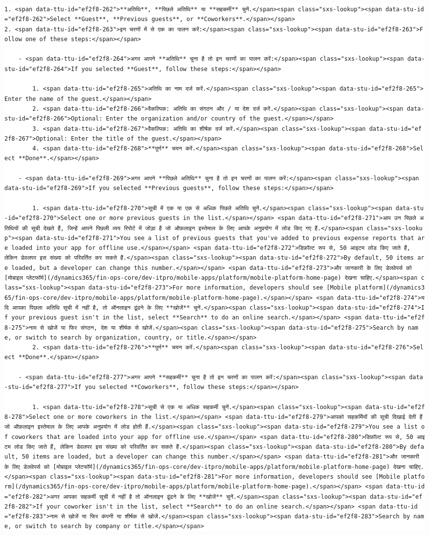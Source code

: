     1. <span data-ttu-id="ef2f8-262">**अतिथि**, **पिछले अतिथि** या **सहकर्मी** चुनें.</span><span class="sxs-lookup"><span data-stu-id="ef2f8-262">Select **Guest**, **Previous guests**, or **Coworkers**.</span></span>
    2. <span data-ttu-id="ef2f8-263">इन चरणों में से एक का पालन करें:</span><span class="sxs-lookup"><span data-stu-id="ef2f8-263">Follow one of these steps:</span></span>

        - <span data-ttu-id="ef2f8-264">अगर आपने **अतिथि** चुना है तो इन चरणों का पालन करें:</span><span class="sxs-lookup"><span data-stu-id="ef2f8-264">If you selected **Guest**, follow these steps:</span></span>

            1. <span data-ttu-id="ef2f8-265">अतिथि का नाम दर्ज करें.</span><span class="sxs-lookup"><span data-stu-id="ef2f8-265">Enter the name of the guest.</span></span>
            2. <span data-ttu-id="ef2f8-266">वैकल्पिक: अतिथि का संगठन और / या देश दर्ज करें.</span><span class="sxs-lookup"><span data-stu-id="ef2f8-266">Optional: Enter the organization and/or country of the guest.</span></span>
            3. <span data-ttu-id="ef2f8-267">वैकल्पिक: अतिथि का शीर्षक दर्ज करें.</span><span class="sxs-lookup"><span data-stu-id="ef2f8-267">Optional: Enter the title of the guest.</span></span>
            4. <span data-ttu-id="ef2f8-268">**पूर्ण** चयन करें.</span><span class="sxs-lookup"><span data-stu-id="ef2f8-268">Select **Done**.</span></span>

        - <span data-ttu-id="ef2f8-269">अगर आपने **पिछले अतिथि** चुना है तो इन चरणों का पालन करें:</span><span class="sxs-lookup"><span data-stu-id="ef2f8-269">If you selected **Previous guests**, follow these steps:</span></span>

            1. <span data-ttu-id="ef2f8-270">सूची में एक या एक से अधिक पिछले अतिथि चुनें.</span><span class="sxs-lookup"><span data-stu-id="ef2f8-270">Select one or more previous guests in the list.</span></span> <span data-ttu-id="ef2f8-271">आप उन पिछले अतिथियों की सूची देखते हैं, जिन्हें आपने पिछली व्यय रिपोर्ट में जोड़ा है जो ऑफ़लाइन इस्तेमाल के लिए आपके अनुप्रयोग में लोड किए गए हैं.</span><span class="sxs-lookup"><span data-stu-id="ef2f8-271">You see a list of previous guests that you've added to previous expense reports that are loaded into your app for offline use.</span></span> <span data-ttu-id="ef2f8-272">डिफ़ॉल्ट रूप से, 50 आइटम लोड किए जाते हैं, लेकिन डेवलपर इस संख्या को परिवर्तित कर सकते हैं.</span><span class="sxs-lookup"><span data-stu-id="ef2f8-272">By default, 50 items are loaded, but a developer can change this number.</span></span> <span data-ttu-id="ef2f8-273">और जानकारी के लिए डेलवेपर्स को [मोबाइल प्लेटफॉर्म](/dynamics365/fin-ops-core/dev-itpro/mobile-apps/platform/mobile-platform-home-page) देखना चाहिए.</span><span class="sxs-lookup"><span data-stu-id="ef2f8-273">For more information, developers should see [Mobile platform](/dynamics365/fin-ops-core/dev-itpro/mobile-apps/platform/mobile-platform-home-page).</span></span> <span data-ttu-id="ef2f8-274">यदि आपका पिछला अतिथि सूची में नहीं है, तो ऑनलाइन ढूंढने के लिए **खोजें** चुनें.</span><span class="sxs-lookup"><span data-stu-id="ef2f8-274">If your previous guest isn't in the list, select **Search** to do an online search.</span></span> <span data-ttu-id="ef2f8-275">नाम से खोजें या फिर संगठन, देश या शीर्षक से खोजें.</span><span class="sxs-lookup"><span data-stu-id="ef2f8-275">Search by name, or switch to search by organization, country, or title.</span></span>
            2. <span data-ttu-id="ef2f8-276">**पूर्ण** चयन करें.</span><span class="sxs-lookup"><span data-stu-id="ef2f8-276">Select **Done**.</span></span>

        - <span data-ttu-id="ef2f8-277">अगर आपने **सहकर्मी** चुना है तो इन चरणों का पालन करें:</span><span class="sxs-lookup"><span data-stu-id="ef2f8-277">If you selected **Coworkers**, follow these steps:</span></span>

            1. <span data-ttu-id="ef2f8-278">सूची से एक या अधिक सहकर्मी चुनें.</span><span class="sxs-lookup"><span data-stu-id="ef2f8-278">Select one or more coworkers in the list.</span></span> <span data-ttu-id="ef2f8-279">आपको सहकर्मियों की सूची दिखाई देती हैं जो ऑफ़लाइन इस्तेमाल के लिए आपके अनुप्रयोग में लोड होती हैं.</span><span class="sxs-lookup"><span data-stu-id="ef2f8-279">You see a list of coworkers that are loaded into your app for offline use.</span></span> <span data-ttu-id="ef2f8-280">डिफ़ॉल्ट रूप से, 50 आइटम लोड किए जाते हैं, लेकिन डेवलपर इस संख्या को परिवर्तित कर सकते हैं.</span><span class="sxs-lookup"><span data-stu-id="ef2f8-280">By default, 50 items are loaded, but a developer can change this number.</span></span> <span data-ttu-id="ef2f8-281">और जानकारी के लिए डेलवेपर्स को [मोबाइल प्लेटफॉर्म](/dynamics365/fin-ops-core/dev-itpro/mobile-apps/platform/mobile-platform-home-page) देखना चाहिए.</span><span class="sxs-lookup"><span data-stu-id="ef2f8-281">For more information, developers should see [Mobile platform](/dynamics365/fin-ops-core/dev-itpro/mobile-apps/platform/mobile-platform-home-page).</span></span> <span data-ttu-id="ef2f8-282">अगर आपका सहकर्मी सूची में नहीं है तो ऑनलाइन ढूंढने के लिए **खोजें** चुनें.</span><span class="sxs-lookup"><span data-stu-id="ef2f8-282">If your coworker isn't in the list, select **Search** to do an online search.</span></span> <span data-ttu-id="ef2f8-283">नाम से खोजें या फिर कंपनी या शीर्षक से खोजें.</span><span class="sxs-lookup"><span data-stu-id="ef2f8-283">Search by name, or switch to search by company or title.</span></span>